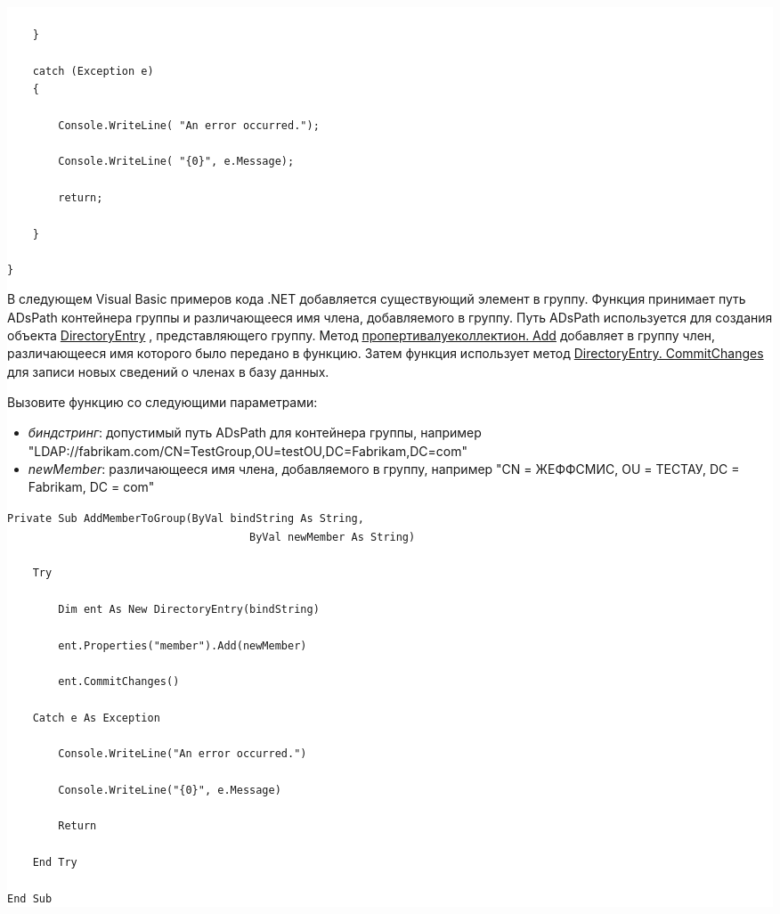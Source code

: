 ```CSharp

    }

    catch (Exception e)
    {

        Console.WriteLine( "An error occurred.");

        Console.WriteLine( "{0}", e.Message);

        return;

    }

}
```




В следующем Visual Basic примеров кода .NET добавляется существующий элемент в группу. Функция принимает путь ADsPath контейнера группы и различающееся имя члена, добавляемого в группу. Путь ADsPath используется для создания объекта [DirectoryEntry](/dotnet/api/system.directoryservices.directoryentry) , представляющего группу. Метод [пропертивалуеколлектион. Add](/dotnet/api/system.directoryservices.propertyvaluecollection.add#System_DirectoryServices_PropertyValueCollection_Add_System_Object_) добавляет в группу член, различающееся имя которого было передано в функцию. Затем функция использует метод [DirectoryEntry. CommitChanges](/dotnet/api/system.directoryservices.directoryentry.commitchanges#System_DirectoryServices_DirectoryEntry_CommitChanges) для записи новых сведений о членах в базу данных.

Вызовите функцию со следующими параметрами:

-   *биндстринг*: допустимый путь ADsPath для контейнера группы, например "LDAP://fabrikam.com/CN=TestGroup,OU=testOU,DC=Fabrikam,DC=com"
-   *newMember*: различающееся имя члена, добавляемого в группу, например "CN = ЖЕФФСМИС, OU = ТЕСТАУ, DC = Fabrikam, DC = com"


```VB
Private Sub AddMemberToGroup(ByVal bindString As String, 
                                      ByVal newMember As String)

    Try

        Dim ent As New DirectoryEntry(bindString)

        ent.Properties("member").Add(newMember)

        ent.CommitChanges()

    Catch e As Exception

        Console.WriteLine("An error occurred.")

        Console.WriteLine("{0}", e.Message)

        Return

    End Try

End Sub
```

